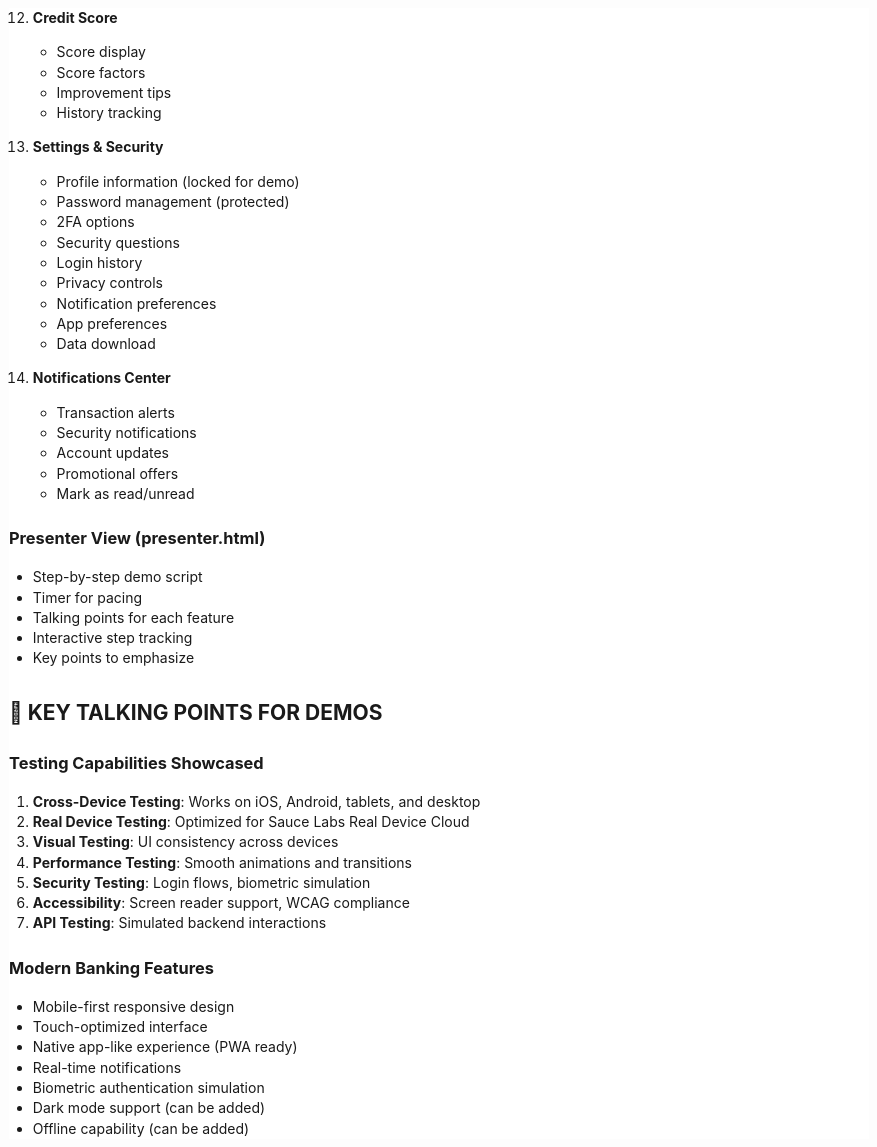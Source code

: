 12. **Credit Score**
    - Score display
    - Score factors
    - Improvement tips
    - History tracking

13. **Settings & Security**
    - Profile information (locked for demo)
    - Password management (protected)
    - 2FA options
    - Security questions
    - Login history
    - Privacy controls
    - Notification preferences
    - App preferences
    - Data download

14. **Notifications Center**
    - Transaction alerts
    - Security notifications  
    - Account updates
    - Promotional offers
    - Mark as read/unread

### Presenter View (presenter.html)
- Step-by-step demo script
- Timer for pacing
- Talking points for each feature
- Interactive step tracking
- Key points to emphasize

## 🎯 KEY TALKING POINTS FOR DEMOS

### Testing Capabilities Showcased
1. **Cross-Device Testing**: Works on iOS, Android, tablets, and desktop
2. **Real Device Testing**: Optimized for Sauce Labs Real Device Cloud
3. **Visual Testing**: UI consistency across devices
4. **Performance Testing**: Smooth animations and transitions
5. **Security Testing**: Login flows, biometric simulation
6. **Accessibility**: Screen reader support, WCAG compliance
7. **API Testing**: Simulated backend interactions

### Modern Banking Features
- Mobile-first responsive design
- Touch-optimized interface
- Native app-like experience (PWA ready)
- Real-time notifications
- Biometric authentication simulation
- Dark mode support (can be added)
- Offline capability (can be added)
